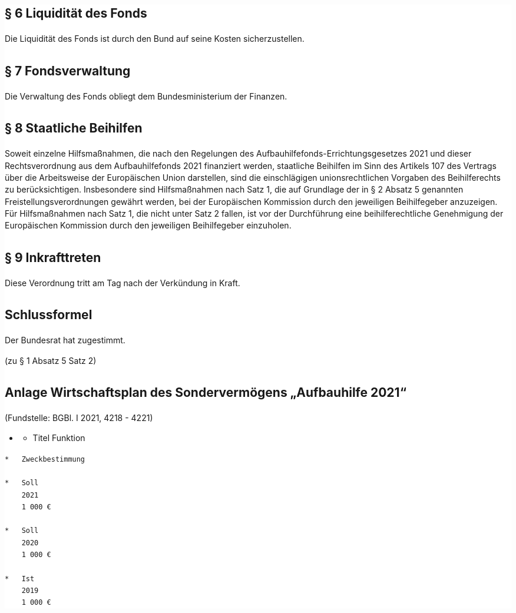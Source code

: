 
## § 6 Liquidität des Fonds

Die Liquidität des Fonds ist durch den Bund auf seine Kosten sicherzustellen.


## § 7 Fondsverwaltung

Die Verwaltung des Fonds obliegt dem Bundesministerium der Finanzen.


## § 8 Staatliche Beihilfen

Soweit einzelne Hilfsmaßnahmen, die nach den Regelungen des Aufbauhilfefonds-Errichtungsgesetzes 2021 und dieser Rechtsverordnung aus dem Aufbauhilfefonds 2021 finanziert werden, staatliche Beihilfen im Sinn des Artikels 107 des Vertrags über die Arbeitsweise der Europäischen Union darstellen, sind die einschlägigen unionsrechtlichen Vorgaben des Beihilferechts zu berücksichtigen. Insbesondere sind Hilfsmaßnahmen nach Satz 1, die auf Grundlage der in § 2 Absatz 5 genannten Freistellungsverordnungen gewährt werden, bei der Europäischen Kommission durch den jeweiligen Beihilfegeber anzuzeigen. Für Hilfsmaßnahmen nach Satz 1, die nicht unter Satz 2 fallen, ist vor der Durchführung eine beihilferechtliche Genehmigung der Europäischen Kommission durch den jeweiligen Beihilfegeber einzuholen.


## § 9 Inkrafttreten

Diese Verordnung tritt am Tag nach der Verkündung in Kraft.


## Schlussformel

Der Bundesrat hat zugestimmt.

(zu § 1 Absatz 5 Satz 2)

## Anlage Wirtschaftsplan des Sondervermögens „Aufbauhilfe 2021“

(Fundstelle: BGBl. I 2021, 4218 - 4221)



*    *   Titel
        Funktion

    *   Zweckbestimmung

    *   Soll
        2021
        1 000 €

    *   Soll
        2020
        1 000 €

    *   Ist
        2019
        1 000 €
